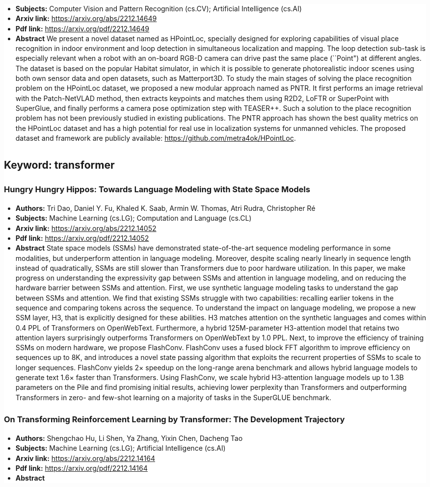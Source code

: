  - **Subjects:** Computer Vision and Pattern Recognition (cs.CV); Artificial Intelligence (cs.AI)
 - **Arxiv link:** https://arxiv.org/abs/2212.14649
 - **Pdf link:** https://arxiv.org/pdf/2212.14649
 - **Abstract**
 We present a novel dataset named as HPointLoc, specially designed for exploring capabilities of visual place recognition in indoor environment and loop detection in simultaneous localization and mapping. The loop detection sub-task is especially relevant when a robot with an on-board RGB-D camera can drive past the same place (``Point") at different angles. The dataset is based on the popular Habitat simulator, in which it is possible to generate photorealistic indoor scenes using both own sensor data and open datasets, such as Matterport3D. To study the main stages of solving the place recognition problem on the HPointLoc dataset, we proposed a new modular approach named as PNTR. It first performs an image retrieval with the Patch-NetVLAD method, then extracts keypoints and matches them using R2D2, LoFTR or SuperPoint with SuperGlue, and finally performs a camera pose optimization step with TEASER++. Such a solution to the place recognition problem has not been previously studied in existing publications. The PNTR approach has shown the best quality metrics on the HPointLoc dataset and has a high potential for real use in localization systems for unmanned vehicles. The proposed dataset and framework are publicly available: https://github.com/metra4ok/HPointLoc.
## Keyword: transformer
### Hungry Hungry Hippos: Towards Language Modeling with State Space Models
 - **Authors:** Tri Dao, Daniel Y. Fu, Khaled K. Saab, Armin W. Thomas, Atri Rudra, Christopher Ré
 - **Subjects:** Machine Learning (cs.LG); Computation and Language (cs.CL)
 - **Arxiv link:** https://arxiv.org/abs/2212.14052
 - **Pdf link:** https://arxiv.org/pdf/2212.14052
 - **Abstract**
 State space models (SSMs) have demonstrated state-of-the-art sequence modeling performance in some modalities, but underperform attention in language modeling. Moreover, despite scaling nearly linearly in sequence length instead of quadratically, SSMs are still slower than Transformers due to poor hardware utilization. In this paper, we make progress on understanding the expressivity gap between SSMs and attention in language modeling, and on reducing the hardware barrier between SSMs and attention. First, we use synthetic language modeling tasks to understand the gap between SSMs and attention. We find that existing SSMs struggle with two capabilities: recalling earlier tokens in the sequence and comparing tokens across the sequence. To understand the impact on language modeling, we propose a new SSM layer, H3, that is explicitly designed for these abilities. H3 matches attention on the synthetic languages and comes within 0.4 PPL of Transformers on OpenWebText. Furthermore, a hybrid 125M-parameter H3-attention model that retains two attention layers surprisingly outperforms Transformers on OpenWebText by 1.0 PPL. Next, to improve the efficiency of training SSMs on modern hardware, we propose FlashConv. FlashConv uses a fused block FFT algorithm to improve efficiency on sequences up to 8K, and introduces a novel state passing algorithm that exploits the recurrent properties of SSMs to scale to longer sequences. FlashConv yields 2$\times$ speedup on the long-range arena benchmark and allows hybrid language models to generate text 1.6$\times$ faster than Transformers. Using FlashConv, we scale hybrid H3-attention language models up to 1.3B parameters on the Pile and find promising initial results, achieving lower perplexity than Transformers and outperforming Transformers in zero- and few-shot learning on a majority of tasks in the SuperGLUE benchmark.
### On Transforming Reinforcement Learning by Transformer: The Development  Trajectory
 - **Authors:** Shengchao Hu, Li Shen, Ya Zhang, Yixin Chen, Dacheng Tao
 - **Subjects:** Machine Learning (cs.LG); Artificial Intelligence (cs.AI)
 - **Arxiv link:** https://arxiv.org/abs/2212.14164
 - **Pdf link:** https://arxiv.org/pdf/2212.14164
 - **Abstract**